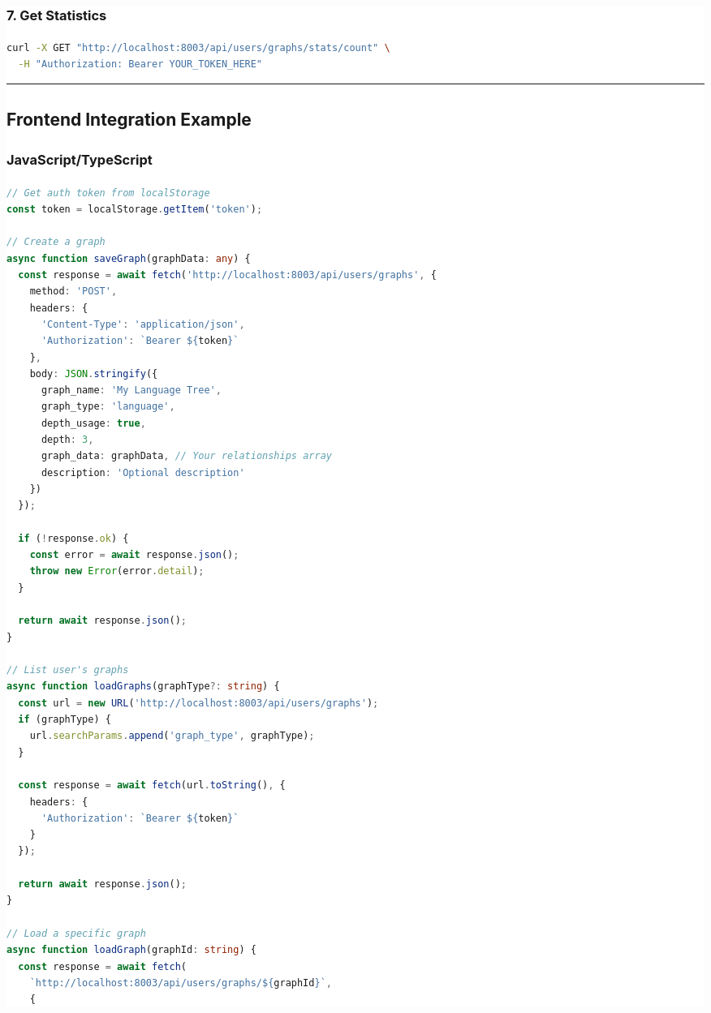 ### 7. Get Statistics
```bash
curl -X GET "http://localhost:8003/api/users/graphs/stats/count" \
  -H "Authorization: Bearer YOUR_TOKEN_HERE"
```

---

## Frontend Integration Example

### JavaScript/TypeScript

```typescript
// Get auth token from localStorage
const token = localStorage.getItem('token');

// Create a graph
async function saveGraph(graphData: any) {
  const response = await fetch('http://localhost:8003/api/users/graphs', {
    method: 'POST',
    headers: {
      'Content-Type': 'application/json',
      'Authorization': `Bearer ${token}`
    },
    body: JSON.stringify({
      graph_name: 'My Language Tree',
      graph_type: 'language',
      depth_usage: true,
      depth: 3,
      graph_data: graphData, // Your relationships array
      description: 'Optional description'
    })
  });
  
  if (!response.ok) {
    const error = await response.json();
    throw new Error(error.detail);
  }
  
  return await response.json();
}

// List user's graphs
async function loadGraphs(graphType?: string) {
  const url = new URL('http://localhost:8003/api/users/graphs');
  if (graphType) {
    url.searchParams.append('graph_type', graphType);
  }
  
  const response = await fetch(url.toString(), {
    headers: {
      'Authorization': `Bearer ${token}`
    }
  });
  
  return await response.json();
}

// Load a specific graph
async function loadGraph(graphId: string) {
  const response = await fetch(
    `http://localhost:8003/api/users/graphs/${graphId}`,
    {
```